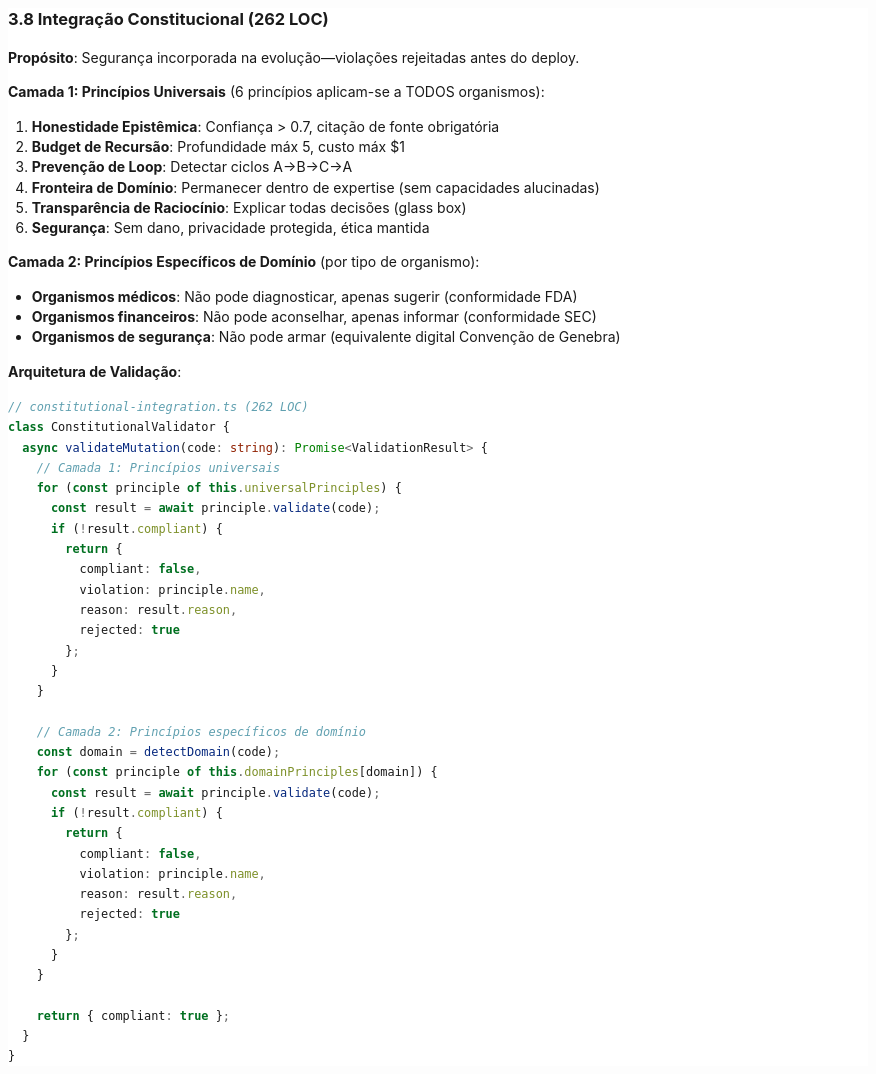 ### 3.8 Integração Constitucional (262 LOC)

**Propósito**: Segurança incorporada na evolução—violações rejeitadas antes do deploy.

**Camada 1: Princípios Universais** (6 princípios aplicam-se a TODOS organismos):

1. **Honestidade Epistêmica**: Confiança > 0.7, citação de fonte obrigatória
2. **Budget de Recursão**: Profundidade máx 5, custo máx $1
3. **Prevenção de Loop**: Detectar ciclos A→B→C→A
4. **Fronteira de Domínio**: Permanecer dentro de expertise (sem capacidades alucinadas)
5. **Transparência de Raciocínio**: Explicar todas decisões (glass box)
6. **Segurança**: Sem dano, privacidade protegida, ética mantida

**Camada 2: Princípios Específicos de Domínio** (por tipo de organismo):

- **Organismos médicos**: Não pode diagnosticar, apenas sugerir (conformidade FDA)
- **Organismos financeiros**: Não pode aconselhar, apenas informar (conformidade SEC)
- **Organismos de segurança**: Não pode armar (equivalente digital Convenção de Genebra)

**Arquitetura de Validação**:
```typescript
// constitutional-integration.ts (262 LOC)
class ConstitutionalValidator {
  async validateMutation(code: string): Promise<ValidationResult> {
    // Camada 1: Princípios universais
    for (const principle of this.universalPrinciples) {
      const result = await principle.validate(code);
      if (!result.compliant) {
        return {
          compliant: false,
          violation: principle.name,
          reason: result.reason,
          rejected: true
        };
      }
    }

    // Camada 2: Princípios específicos de domínio
    const domain = detectDomain(code);
    for (const principle of this.domainPrinciples[domain]) {
      const result = await principle.validate(code);
      if (!result.compliant) {
        return {
          compliant: false,
          violation: principle.name,
          reason: result.reason,
          rejected: true
        };
      }
    }

    return { compliant: true };
  }
}
```
